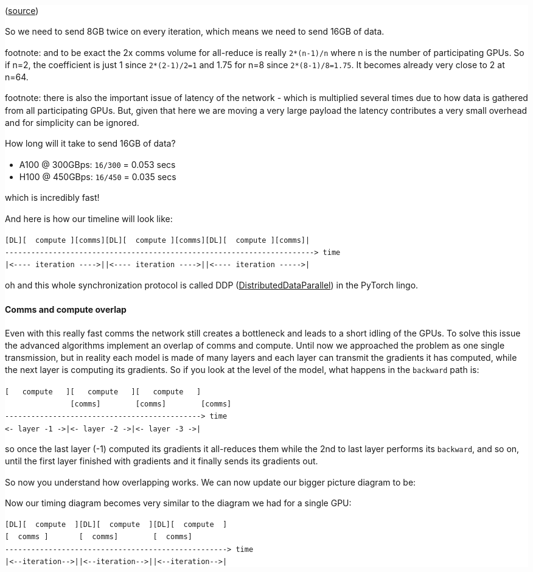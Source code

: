 ([source](https://pytorch.org/tutorials/intermediate/dist_tuto.html#collective-communication))

So we need to send 8GB twice on every iteration, which means we need to send 16GB of data.

footnote: and to be exact the 2x comms volume for all-reduce is really `2*(n-1)/n` where n is the number of participating GPUs. So if n=2, the coefficient is just 1 since `2*(2-1)/2=1` and 1.75 for n=8 since `2*(8-1)/8=1.75`. It becomes already very close to 2 at n=64.

footnote: there is also the important issue of latency of the network - which is multiplied several times due to how data is gathered from all participating GPUs. But, given that here we are moving a very large payload the latency contributes a very small overhead and for simplicity can be ignored.

How long will it take to send 16GB of data?

- A100 @ 300GBps: `16/300` = 0.053 secs
- H100 @ 450GBps: `16/450` = 0.035 secs

which is incredibly fast!

And here is how our timeline will look like:

```
[DL][  compute ][comms][DL][  compute ][comms][DL][  compute ][comms]|
-----------------------------------------------------------------------> time
|<---- iteration ---->||<---- iteration ---->||<---- iteration ----->|
```

oh and this whole synchronization protocol is called DDP ([DistributedDataParallel](https://pytorch.org/docs/stable/generated/torch.nn.parallel.DistributedDataParallel.html)) in the PyTorch lingo.

#### Comms and compute overlap

Even with this really fast comms the network still creates a bottleneck and leads to a short idling of the GPUs. To solve this issue the advanced algorithms implement an overlap of comms and compute. Until now we approached the problem as one single transmission, but in reality each model is made of many layers and each layer can transmit the gradients it has computed, while the next layer is computing its gradients. So if you look at the level of the model, what happens in the `backward` path is:


```
[   compute   ][   compute   ][   compute   ]
               [comms]        [comms]        [comms]
---------------------------------------------> time
<- layer -1 ->|<- layer -2 ->|<- layer -3 ->|
```

so once the last layer (-1) computed its gradients it all-reduces them while the 2nd to last layer performs its `backward`, and so on, until the first layer finished with gradients and it finally sends its gradients out.

So now you understand how overlapping works. We can now update our bigger picture diagram to be:

Now our timing diagram becomes very similar to the diagram we had for a single GPU:

```
[DL][  compute  ][DL][  compute  ][DL][  compute  ]
[  comms ]       [  comms]        [  comms]
---------------------------------------------------> time
|<--iteration-->||<--iteration-->||<--iteration-->|
```
